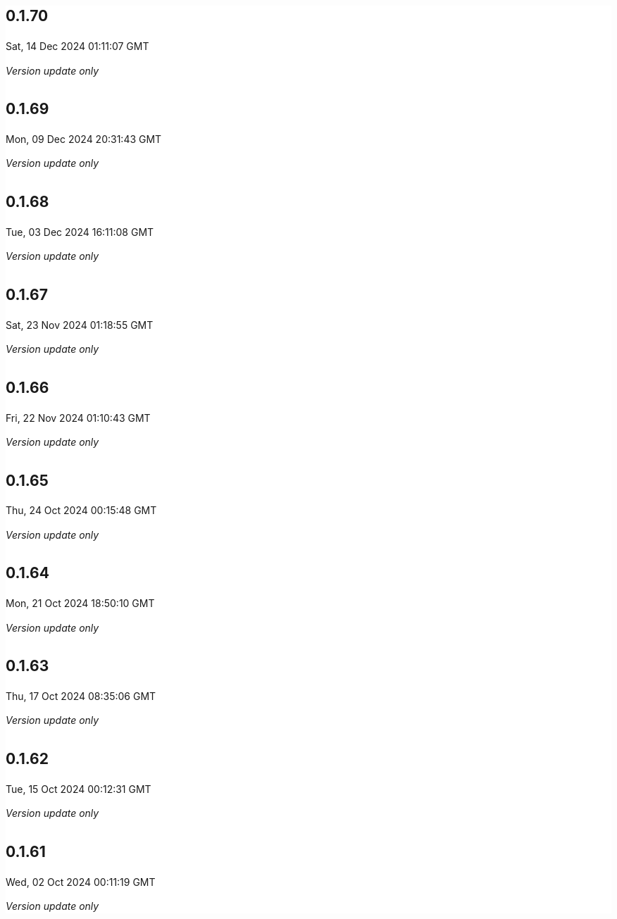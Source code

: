 ## 0.1.70
Sat, 14 Dec 2024 01:11:07 GMT

_Version update only_

## 0.1.69
Mon, 09 Dec 2024 20:31:43 GMT

_Version update only_

## 0.1.68
Tue, 03 Dec 2024 16:11:08 GMT

_Version update only_

## 0.1.67
Sat, 23 Nov 2024 01:18:55 GMT

_Version update only_

## 0.1.66
Fri, 22 Nov 2024 01:10:43 GMT

_Version update only_

## 0.1.65
Thu, 24 Oct 2024 00:15:48 GMT

_Version update only_

## 0.1.64
Mon, 21 Oct 2024 18:50:10 GMT

_Version update only_

## 0.1.63
Thu, 17 Oct 2024 08:35:06 GMT

_Version update only_

## 0.1.62
Tue, 15 Oct 2024 00:12:31 GMT

_Version update only_

## 0.1.61
Wed, 02 Oct 2024 00:11:19 GMT

_Version update only_
